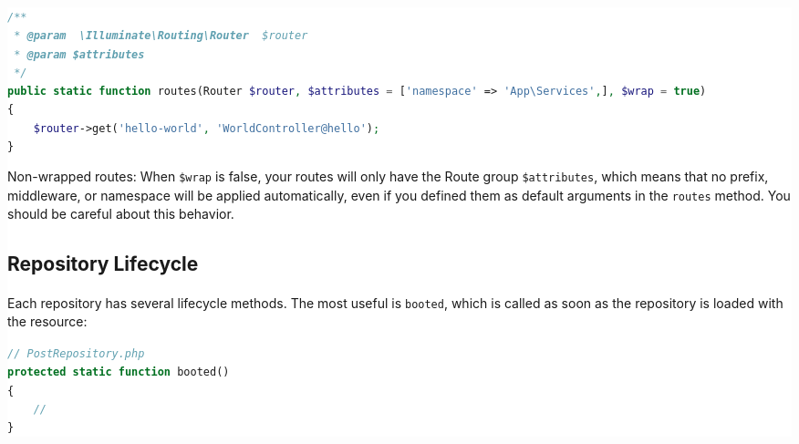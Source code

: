 ```php
/**
 * @param  \Illuminate\Routing\Router  $router
 * @param $attributes
 */
public static function routes(Router $router, $attributes = ['namespace' => 'App\Services',], $wrap = true)
{
    $router->get('hello-world', 'WorldController@hello');
}
````

<alert type="warning">

Non-wrapped routes: When `$wrap` is false, your routes will only have the Route group `$attributes`, which means that no
prefix, middleware, or namespace will be applied automatically, even if you defined them as default arguments in
the `routes` method. You should be careful about this behavior.

</alert>


## Repository Lifecycle

Each repository has several lifecycle methods. The most useful is `booted`, which is called as soon as the repository is loaded with the resource:

````php
// PostRepository.php
protected static function booted()
{
    // 
}
````




